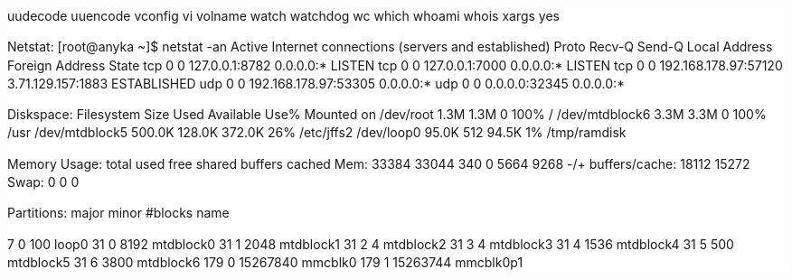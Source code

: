 uudecode
uuencode
vconfig
vi
volname
watch
watchdog
wc
which
whoami
whois
xargs
yes


Netstat:
[root@anyka ~]$ netstat -an
Active Internet connections (servers and established)
Proto Recv-Q Send-Q Local Address           Foreign Address         State
tcp        0      0 127.0.0.1:8782          0.0.0.0:*               LISTEN
tcp        0      0 127.0.0.1:7000          0.0.0.0:*               LISTEN
tcp        0      0 192.168.178.97:57120    3.71.129.157:1883       ESTABLISHED
udp        0      0 192.168.178.97:53305    0.0.0.0:*
udp        0      0 0.0.0.0:32345           0.0.0.0:*


Diskspace:
Filesystem                Size      Used Available Use% Mounted on
/dev/root                 1.3M      1.3M         0 100% /
/dev/mtdblock6            3.3M      3.3M         0 100% /usr
/dev/mtdblock5          500.0K    128.0K    372.0K  26% /etc/jffs2
/dev/loop0               95.0K       512     94.5K   1% /tmp/ramdisk


Memory Usage:
             total       used       free     shared    buffers     cached
Mem:         33384      33044        340          0       5664       9268
-/+ buffers/cache:      18112      15272
Swap:            0          0          0


Partitions:
major minor  #blocks  name

   7        0        100 loop0
  31        0       8192 mtdblock0
  31        1       2048 mtdblock1
  31        2          4 mtdblock2
  31        3          4 mtdblock3
  31        4       1536 mtdblock4
  31        5        500 mtdblock5
  31        6       3800 mtdblock6
 179        0   15267840 mmcblk0
 179        1   15263744 mmcblk0p1


